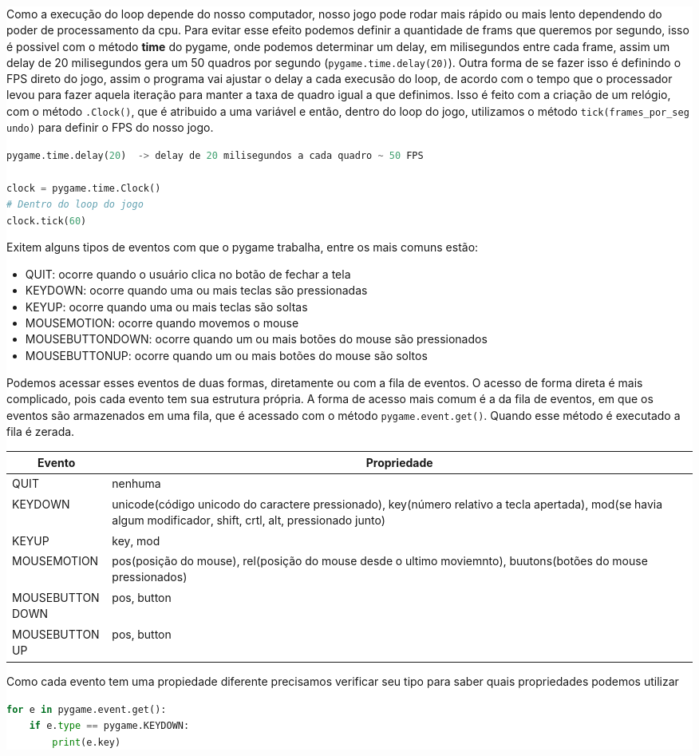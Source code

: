Como a execução do loop depende do nosso computador, nosso jogo pode rodar mais rápido ou mais lento dependendo do poder de processamento da cpu. Para evitar esse efeito podemos definir a quantidade de frams que queremos por segundo, isso é possivel com o método ****time**** do pygame, onde podemos determinar um delay, em milisegundos entre cada frame, assim um delay de 20 milisegundos gera um 50 quadros por segundo (`pygame.time.delay(20)`). Outra forma de se fazer isso é definindo o FPS direto do jogo, assim o programa vai ajustar o delay a cada execusão do loop, de acordo com o tempo que o processador levou para fazer aquela iteração para manter a taxa de quadro igual a que definimos. Isso é feito com a criação de um relógio, com o método `.Clock()`, que é atribuido a uma variável e então, dentro do loop do jogo, utilizamos o método `tick(frames_por_segundo)` para definir o FPS do nosso jogo.

```python
pygame.time.delay(20)  -> delay de 20 milisegundos a cada quadro ~ 50 FPS

clock = pygame.time.Clock()
# Dentro do loop do jogo
clock.tick(60)
```

Exitem alguns tipos de eventos com que o pygame trabalha, entre os mais comuns estão:

- QUIT: ocorre quando o usuário clica no botão de fechar a tela
- KEYDOWN: ocorre quando uma ou mais teclas são pressionadas
- KEYUP: ocorre quando uma ou mais teclas são soltas
- MOUSEMOTION: ocorre quando movemos o mouse
- MOUSEBUTTONDOWN: ocorre quando um ou mais botões do mouse são pressionados
- MOUSEBUTTONUP: ocorre quando um ou mais botões do mouse são soltos

Podemos acessar esses eventos de duas formas, diretamente ou com a fila de eventos. O acesso de forma direta é mais complicado, pois cada evento tem sua estrutura própria. A forma de acesso mais comum é a da fila de eventos, em que os eventos são armazenados em uma fila, que é acessado com o método `pygame.event.get()`. Quando esse método é executado a fila é zerada.

| Evento | Propriedade |
| --- | --- |
| QUIT | nenhuma |
| KEYDOWN | unicode(código unicodo do caractere pressionado), key(número relativo a tecla apertada), mod(se havia algum modificador, shift, crtl, alt, pressionado junto) |
| KEYUP | key, mod |
| MOUSEMOTION | pos(posição do mouse), rel(posição do mouse desde o ultimo moviemnto), buutons(botões do mouse pressionados) |
| MOUSEBUTTONDOWN | pos, button |
| MOUSEBUTTONUP | pos, button |

Como cada evento tem uma propiedade diferente precisamos verificar seu tipo para saber quais propriedades podemos utilizar

```python
for e in pygame.event.get():
    if e.type == pygame.KEYDOWN:
        print(e.key)
```
